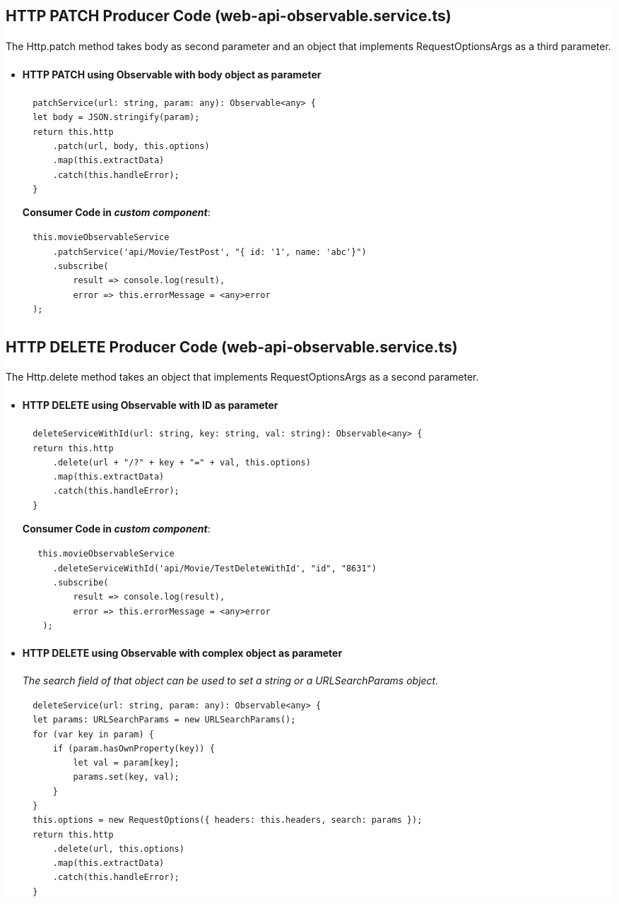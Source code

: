 ## HTTP PATCH Producer Code (web-api-observable.service.ts)

The Http.patch method takes body as second parameter and an object that implements RequestOptionsArgs as a third parameter.

* #### HTTP PATCH using Observable with body object as parameter

        patchService(url: string, param: any): Observable<any> {
        let body = JSON.stringify(param);
        return this.http
            .patch(url, body, this.options)
            .map(this.extractData)
            .catch(this.handleError);
        }   

     **Consumer Code in _custom component_**:
     
        this.movieObservableService
            .patchService('api/Movie/TestPost', "{ id: '1', name: 'abc'}")
            .subscribe(
                result => console.log(result),
                error => this.errorMessage = <any>error
        );
        
## HTTP DELETE Producer Code (web-api-observable.service.ts)

The Http.delete method takes an object that implements RequestOptionsArgs as a second parameter.

* #### HTTP DELETE using Observable with ID as parameter

        deleteServiceWithId(url: string, key: string, val: string): Observable<any> {
        return this.http
            .delete(url + "/?" + key + "=" + val, this.options)
            .map(this.extractData)
            .catch(this.handleError);
        }

     **Consumer Code in _custom component_**:
     
         this.movieObservableService
            .deleteServiceWithId('api/Movie/TestDeleteWithId', "id", "8631")
            .subscribe(
                result => console.log(result),
                error => this.errorMessage = <any>error
          );

* #### HTTP DELETE using Observable with complex object as parameter

   *The search field of that object can be used to set a string or a URLSearchParams object.*
   
        deleteService(url: string, param: any): Observable<any> {
        let params: URLSearchParams = new URLSearchParams();
        for (var key in param) {
            if (param.hasOwnProperty(key)) {
                let val = param[key];
                params.set(key, val);
            }
        }
        this.options = new RequestOptions({ headers: this.headers, search: params });
        return this.http
            .delete(url, this.options)
            .map(this.extractData)
            .catch(this.handleError);
        }

